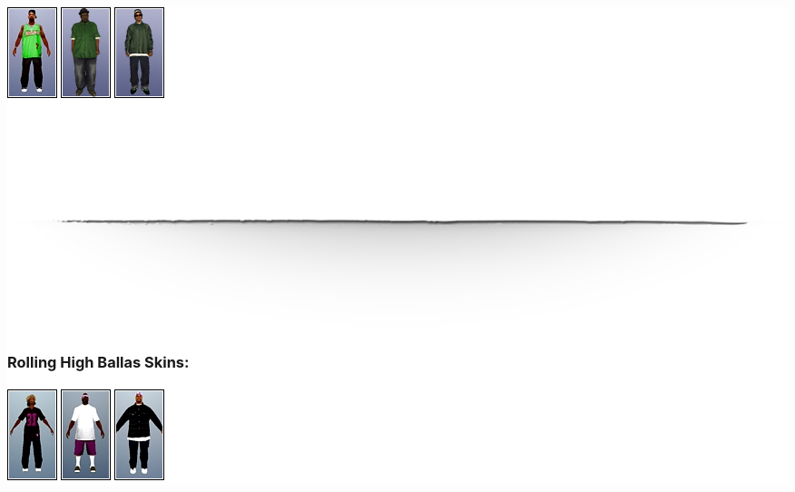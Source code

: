   <img src="https://raw.githubusercontent.com/ZeusLukaz/SA-MP-Life-of-Crime/skins/Skin_107.png" alt="Skin"/>
  <img src="https://raw.githubusercontent.com/ZeusLukaz/SA-MP-Life-of-Crime/skins/Skin_269.png" alt="Skin"/>
  <img src="https://raw.githubusercontent.com/ZeusLukaz/SA-MP-Life-of-Crime/skins/Skin_271.png" alt="Skin"/>
</p>


<img src="https://raw.githubusercontent.com/ZeusLukaz/SA-MP-Life-of-Crime/Sell/line.png" alt="Line"/>

### Rolling High Ballas Skins:

<p float="left">
  <img src="https://raw.githubusercontent.com/ZeusLukaz/SA-MP-Life-of-Crime/skins/Skin_13.png" alt="Skin"/>
  <img src="https://raw.githubusercontent.com/ZeusLukaz/SA-MP-Life-of-Crime/skins/Skin_102.png" alt="Skin"/>
  <img src="https://raw.githubusercontent.com/ZeusLukaz/SA-MP-Life-of-Crime/skins/Skin_103.png" alt="Skin"/>